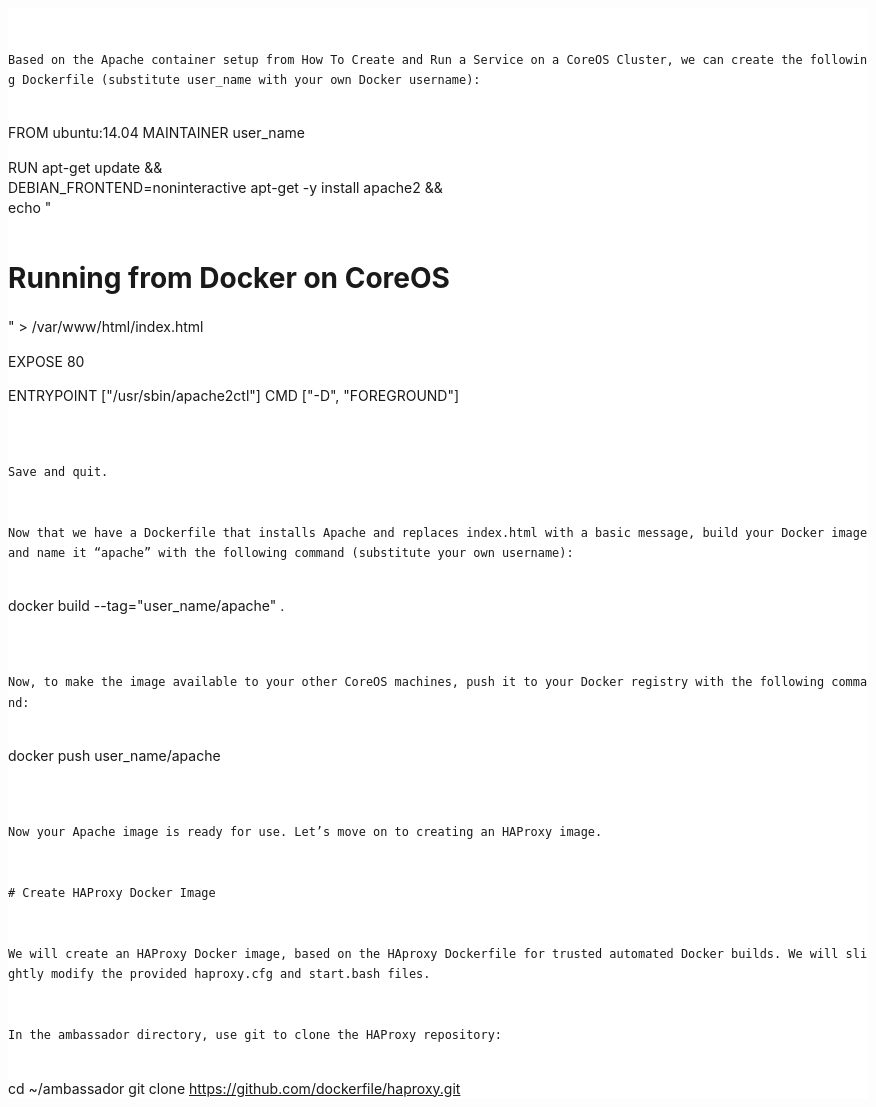 ```


Based on the Apache container setup from How To Create and Run a Service on a CoreOS Cluster, we can create the following Dockerfile (substitute user_name with your own Docker username):


```
FROM ubuntu:14.04
MAINTAINER user_name

RUN apt-get update && \
    DEBIAN_FRONTEND=noninteractive apt-get -y install apache2 && \
    echo "<h1>Running from Docker on CoreOS</h1>" > /var/www/html/index.html

EXPOSE 80

ENTRYPOINT ["/usr/sbin/apache2ctl"]
CMD ["-D", "FOREGROUND"]

```


Save and quit.


Now that we have a Dockerfile that installs Apache and replaces index.html with a basic message, build your Docker image and name it “apache” with the following command (substitute your own username):


```
docker build --tag="user_name/apache" .

```


Now, to make the image available to your other CoreOS machines, push it to your Docker registry with the following command:


```
docker push user_name/apache

```


Now your Apache image is ready for use. Let’s move on to creating an HAProxy image.


# Create HAProxy Docker Image


We will create an HAProxy Docker image, based on the HAproxy Dockerfile for trusted automated Docker builds. We will slightly modify the provided haproxy.cfg and start.bash files.


In the ambassador directory, use git to clone the HAProxy repository:


```
cd ~/ambassador
git clone https://github.com/dockerfile/haproxy.git
